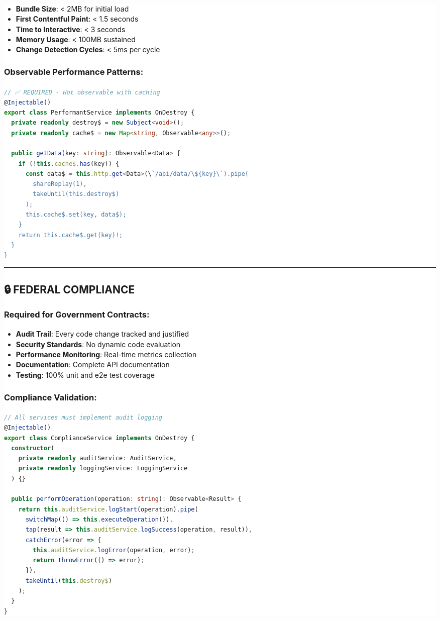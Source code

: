 - **Bundle Size**: < 2MB for initial load
- **First Contentful Paint**: < 1.5 seconds
- **Time to Interactive**: < 3 seconds  
- **Memory Usage**: < 100MB sustained
- **Change Detection Cycles**: < 5ms per cycle

### **Observable Performance Patterns:**

```typescript
// ✅ REQUIRED - Hot observable with caching
@Injectable()
export class PerformantService implements OnDestroy {
  private readonly destroy$ = new Subject<void>();
  private readonly cache$ = new Map<string, Observable<any>>();

  public getData(key: string): Observable<Data> {
    if (!this.cache$.has(key)) {
      const data$ = this.http.get<Data>(\`/api/data/\${key}\`).pipe(
        shareReplay(1),
        takeUntil(this.destroy$)
      );
      this.cache$.set(key, data$);
    }
    return this.cache$.get(key)!;
  }
}
```

---

## 🔒 **FEDERAL COMPLIANCE**

### **Required for Government Contracts:**

- **Audit Trail**: Every code change tracked and justified
- **Security Standards**: No dynamic code evaluation
- **Performance Monitoring**: Real-time metrics collection
- **Documentation**: Complete API documentation
- **Testing**: 100% unit and e2e test coverage

### **Compliance Validation:**

```typescript
// All services must implement audit logging
@Injectable()
export class ComplianceService implements OnDestroy {
  constructor(
    private readonly auditService: AuditService,
    private readonly loggingService: LoggingService
  ) {}

  public performOperation(operation: string): Observable<Result> {
    return this.auditService.logStart(operation).pipe(
      switchMap(() => this.executeOperation()),
      tap(result => this.auditService.logSuccess(operation, result)),
      catchError(error => {
        this.auditService.logError(operation, error);
        return throwError(() => error);
      }),
      takeUntil(this.destroy$)
    );
  }
}
```
